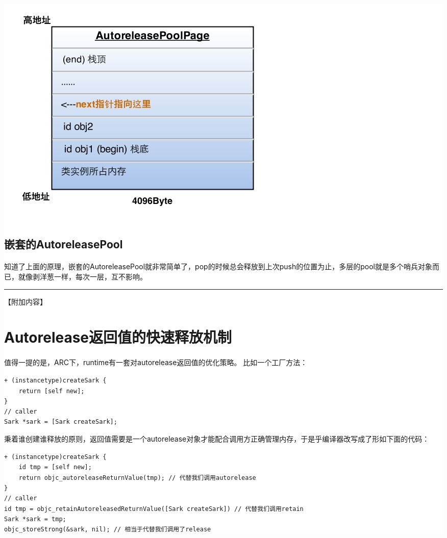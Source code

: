 ![img](51530583gw1elj6u2i3fyj20dz0bqdgi.jpg)

## 嵌套的AutoreleasePool

知道了上面的原理，嵌套的AutoreleasePool就非常简单了，pop的时候总会释放到上次push的位置为止，多层的pool就是多个哨兵对象而已，就像剥洋葱一样，每次一层，互不影响。

------

【附加内容】

# Autorelease返回值的快速释放机制

值得一提的是，ARC下，runtime有一套对autorelease返回值的优化策略。
比如一个工厂方法：

```
+ (instancetype)createSark {
    return [self new];
}
// caller
Sark *sark = [Sark createSark];
```

秉着谁创建谁释放的原则，返回值需要是一个autorelease对象才能配合调用方正确管理内存，于是乎编译器改写成了形如下面的代码：

```
+ (instancetype)createSark {
    id tmp = [self new];
    return objc_autoreleaseReturnValue(tmp); // 代替我们调用autorelease
}
// caller
id tmp = objc_retainAutoreleasedReturnValue([Sark createSark]) // 代替我们调用retain
Sark *sark = tmp;
objc_storeStrong(&sark, nil); // 相当于代替我们调用了release
```
